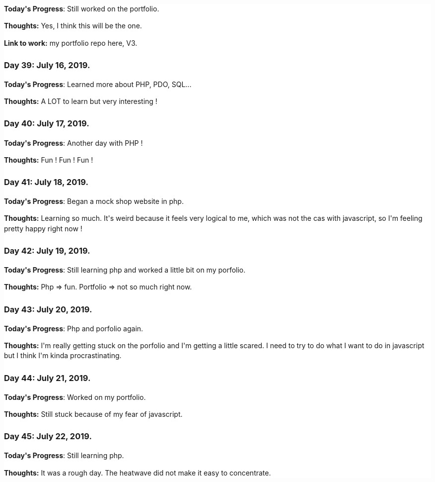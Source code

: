 **Today's Progress**: Still worked on the portfolio. 

**Thoughts:** Yes, I think this will be the one. 

**Link to work:** my portfolio repo here, V3. 


### Day 39: July  16, 2019.

**Today's Progress**: Learned more about PHP, PDO, SQL... 

**Thoughts:** A LOT to learn but very interesting ! 



### Day 40: July 17, 2019.

**Today's Progress**: Another day with PHP !

**Thoughts:** Fun ! Fun ! Fun ! 



### Day 41: July 18, 2019.

**Today's Progress**: Began a mock shop website in php. 

**Thoughts:** Learning so much. It's weird because it feels very logical to me, which was not the cas with javascript, so I'm feeling pretty happy right now ! 



### Day 42: July 19, 2019.

**Today's Progress**: Still learning php and worked a little bit on my porfolio. 

**Thoughts:** Php => fun. Portfolio => not so much right now. 



### Day 43: July 20, 2019.

**Today's Progress**: Php and porfolio again. 

**Thoughts:** I'm really getting stuck on the porfolio and I'm getting a little scared. I need to try to do what I want to do in javascript but I think I'm kinda procrastinating. 


### Day 44: July 21, 2019.

**Today's Progress**: Worked on my portfolio. 

**Thoughts:** Still stuck because of my fear of javascript. 


### Day 45: July 22, 2019.

**Today's Progress**: Still learning php. 

**Thoughts:** It was a rough day. The heatwave did not make it easy to concentrate. 

